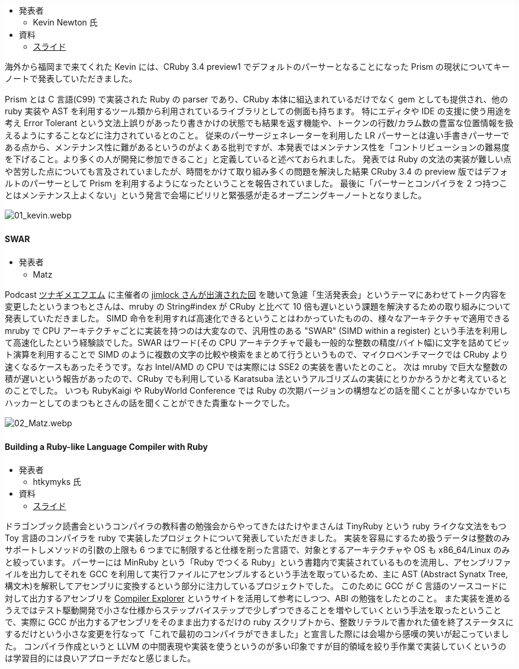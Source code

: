 * 発表者
  * Kevin Newton 氏
* 資料
  * [スライド](https://speakerdeck.com/kddnewton/why-prism)

海外から福岡まで来てくれた Kevin には、CRuby 3.4 preview1 でデフォルトのパーサーとなることになった Prism の現状についてキーノートで発表していただきました。

Prism とは C 言語(C99) で実装された Ruby の parser であり、CRuby 本体に組込まれているだけでなく gem としても提供され、他の ruby 実装や AST を利用するツール類から利用されているライブラリとしての側面も持ちます。
特にエディタや IDE の支援に使う用途を考え Error Tolerant という文法上誤りがあったり書きかけの状態でも結果を返す機能や、トークンの行数/カラム数の豊富な位置情報を扱えるようにすることなどに注力されているとのこと。
従来のパーサージェネレーターを利用した LR パーサーとは違い手書きパーサーである点から、メンテナンス性に難があるというのがよくある批判ですが、本発表ではメンテナンス性を「コントリビューションの難易度を下げること。より多くの人が開発に参加できること」と定義していると述べておられました。
発表では Ruby の文法の実装が難しい点や苦労した点についても言及されていましたが、時間をかけて取り組み多くの問題を解決した結果 CRuby 3.4 の preview 版ではデフォルトのパーサーとして Prism を利用するようになったということを報告されていました。
最後に「パーサーとコンパイラを 2 つ持つことはメンテナンス上よくない」という発言で会場にピリリと緊張感が走るオープニングキーノートとなりました。

![01_kevin.webp]({{base}}{{site.baseurl}}/images/0065-FukuokaRubyistKaigi04Report/01_kevin.webp)

#### SWAR

* 発表者
  * Matz

Podcast [ツナギメエフエム](https://tsunagi.me/) に主催者の [jimlock さんが出演された回](https://tsunagi.me/ep105/) を聴いて急遽「生活発表会」というテーマにあわせてトーク内容を変更したというまつもとさんは、mruby の String#index が CRuby と比べて 10 倍も遅いという課題を解決するための取り組みについて発表していただきました。
SIMD 命令を利用すれば高速化できるということはわかっていたものの、様々なアーキテクチャで適用できる mruby で CPU アーキテクチャごとに実装を持つのは大変なので、汎用性のある "SWAR" (SIMD within a register) という手法を利用して高速化したという経験談でした。SWAR はワード(その CPU アーキテクチャで最も一般的な整数の精度/バイト幅)に文字を詰めてビット演算を利用することで SIMD のように複数の文字の比較や検索をまとめて行うというもので、マイクロベンチマークでは CRuby より速くなるケースもあったそうです。なお Intel/AMD の CPU では実際には SSE2 の実装を書いたとのこと。
次は mruby で巨大な整数の積が遅いという報告があったので、CRuby でも利用している Karatsuba 法というアルゴリズムの実装にとりかかろうかと考えているとのことでした。
いつも RubyKaigi や RubyWorld Conference では Ruby の次期バージョンの構想などの話を聞くことが多いなかでいちハッカーとしてのまつもとさんの話を聞くことができた貴重なトークでした。

![02_Matz.webp]({{base}}{{site.baseurl}}/images/0065-FukuokaRubyistKaigi04Report/02_Matz.webp)

#### Building a Ruby-like Language Compiler with Ruby

* 発表者
  * htkymyks 氏
* 資料
  * [スライド](https://speakerdeck.com/htkymtks/rubydetukururubymitainayan-yu-nokonpaira)

ドラゴンブック読書会というコンパイラの教科書の勉強会からやってきたはたけやまさんは TinyRuby という ruby ライクな文法をもつ Toy 言語のコンパイラを ruby で実装したプロジェクトについて発表していただきました。
実装を容易にするため扱うデータは整数のみサポートしメソッドの引数の上限も 6 つまでに制限すると仕様を削った言語で、対象とするアーキテクチャや OS も x86_64/Linux のみと絞っています。
パーサーには MinRuby という「Ruby でつくる Ruby」という書籍内で実装されているものを流用し、アセンブリファイルを出力してそれを GCC を利用して実行ファイルにアセンブルするという手法を取っているため、主に AST (Abstract Synatx Tree, 構文木)を解釈してアセンブリに変換するという部分に注力しているプロジェクトでした。
このために GCC が C 言語のソースコードに対して出力するアセンブリを [Compiler Explorer](https://godbolt.org/) というサイトを活用して参考にしつつ、ABI の勉強をしたとのこと。
また実装を進めるうえではテスト駆動開発で小さな仕様からステップバイステップで少しずつできることを増やしていくという手法を取ったということで、実際に GCC が出力するアセンブリをそのまま出力するだけの ruby スクリプトから、整数リテラルで書かれた値を終了ステータスにするだけという小さな変更を行なって「これで最初のコンパイラができました」と宣言した際には会場から感嘆の笑いが起こっていました。
コンパイラ作成というと LLVM の中間表現や実装を使うというのが多い印象ですが目的領域を絞り手作業で実装していくというのは学習目的には良いアプローチだなと感じました。
